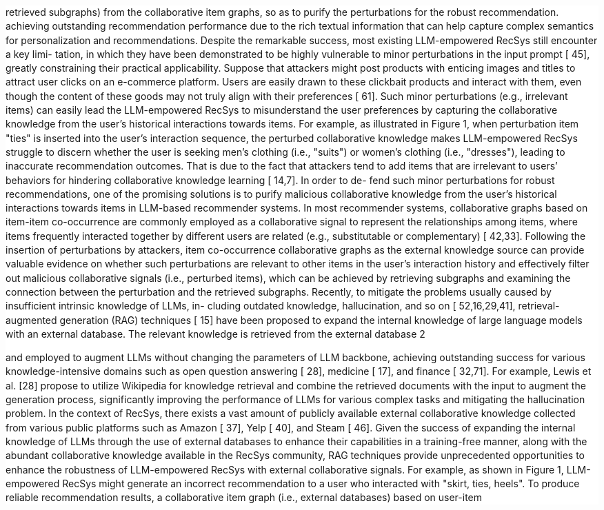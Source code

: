 retrieved subgraphs) from the collaborative item graphs, so as to purify the perturbations for the
robust recommendation.
achieving outstanding recommendation performance due to the rich textual information that can help
capture complex semantics for personalization and recommendations.
Despite the remarkable success, most existing LLM-empowered RecSys still encounter a key limi-
tation, in which they have been demonstrated to be highly vulnerable to minor perturbations in the
input prompt [ 45], greatly constraining their practical applicability. Suppose that attackers might
post products with enticing images and titles to attract user clicks on an e-commerce platform. Users
are easily drawn to these clickbait products and interact with them, even though the content of these
goods may not truly align with their preferences [ 61]. Such minor perturbations (e.g., irrelevant items)
can easily lead the LLM-empowered RecSys to misunderstand the user preferences by capturing
the collaborative knowledge from the user’s historical interactions towards items. For example, as
illustrated in Figure 1, when perturbation item "ties" is inserted into the user’s interaction sequence,
the perturbed collaborative knowledge makes LLM-empowered RecSys struggle to discern whether
the user is seeking men’s clothing (i.e., "suits") or women’s clothing (i.e., "dresses"), leading to
inaccurate recommendation outcomes. That is due to the fact that attackers tend to add items that are
irrelevant to users’ behaviors for hindering collaborative knowledge learning [ 14,7]. In order to de-
fend such minor perturbations for robust recommendations, one of the promising solutions is to purify
malicious collaborative knowledge from the user’s historical interactions towards items in LLM-based
recommender systems. In most recommender systems, collaborative graphs based on item-item
co-occurrence are commonly employed as a collaborative signal to represent the relationships among
items, where items frequently interacted together by different users are related (e.g., substitutable or
complementary) [ 42,33]. Following the insertion of perturbations by attackers, item co-occurrence
collaborative graphs as the external knowledge source can provide valuable evidence on whether
such perturbations are relevant to other items in the user’s interaction history and effectively filter out
malicious collaborative signals (i.e., perturbed items), which can be achieved by retrieving subgraphs
and examining the connection between the perturbation and the retrieved subgraphs.
Recently, to mitigate the problems usually caused by insufficient intrinsic knowledge of LLMs, in-
cluding outdated knowledge, hallucination, and so on [ 52,16,29,41], retrieval-augmented generation
(RAG) techniques [ 15] have been proposed to expand the internal knowledge of large language
models with an external database. The relevant knowledge is retrieved from the external database
2

and employed to augment LLMs without changing the parameters of LLM backbone, achieving
outstanding success for various knowledge-intensive domains such as open question answering [ 28],
medicine [ 17], and finance [ 32,71]. For example, Lewis et al. [28] propose to utilize Wikipedia for
knowledge retrieval and combine the retrieved documents with the input to augment the generation
process, significantly improving the performance of LLMs for various complex tasks and mitigating
the hallucination problem. In the context of RecSys, there exists a vast amount of publicly available
external collaborative knowledge collected from various public platforms such as Amazon [ 37],
Yelp [ 40], and Steam [ 46]. Given the success of expanding the internal knowledge of LLMs through
the use of external databases to enhance their capabilities in a training-free manner, along with the
abundant collaborative knowledge available in the RecSys community, RAG techniques provide
unprecedented opportunities to enhance the robustness of LLM-empowered RecSys with external
collaborative signals. For example, as shown in Figure 1, LLM-empowered RecSys might generate
an incorrect recommendation to a user who interacted with "skirt, ties, heels". To produce reliable
recommendation results, a collaborative item graph (i.e., external databases) based on user-item